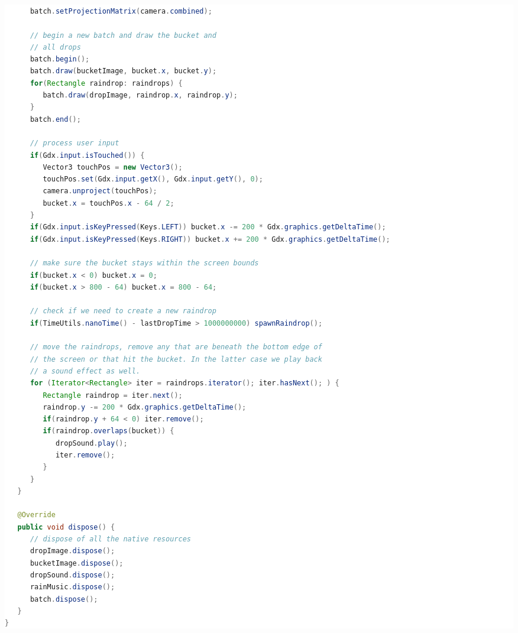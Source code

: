 ```java
      batch.setProjectionMatrix(camera.combined);
      
      // begin a new batch and draw the bucket and
      // all drops
      batch.begin();
      batch.draw(bucketImage, bucket.x, bucket.y);
      for(Rectangle raindrop: raindrops) {
         batch.draw(dropImage, raindrop.x, raindrop.y);
      }
      batch.end();
      
      // process user input
      if(Gdx.input.isTouched()) {
         Vector3 touchPos = new Vector3();
         touchPos.set(Gdx.input.getX(), Gdx.input.getY(), 0);
         camera.unproject(touchPos);
         bucket.x = touchPos.x - 64 / 2;
      }
      if(Gdx.input.isKeyPressed(Keys.LEFT)) bucket.x -= 200 * Gdx.graphics.getDeltaTime();
      if(Gdx.input.isKeyPressed(Keys.RIGHT)) bucket.x += 200 * Gdx.graphics.getDeltaTime();
      
      // make sure the bucket stays within the screen bounds
      if(bucket.x < 0) bucket.x = 0;
      if(bucket.x > 800 - 64) bucket.x = 800 - 64;
      
      // check if we need to create a new raindrop
      if(TimeUtils.nanoTime() - lastDropTime > 1000000000) spawnRaindrop();
      
      // move the raindrops, remove any that are beneath the bottom edge of
      // the screen or that hit the bucket. In the latter case we play back
      // a sound effect as well.
      for (Iterator<Rectangle> iter = raindrops.iterator(); iter.hasNext(); ) {
         Rectangle raindrop = iter.next();
         raindrop.y -= 200 * Gdx.graphics.getDeltaTime();
         if(raindrop.y + 64 < 0) iter.remove();
         if(raindrop.overlaps(bucket)) {
            dropSound.play();
            iter.remove();
         }
      }
   }
   
   @Override
   public void dispose() {
      // dispose of all the native resources
      dropImage.dispose();
      bucketImage.dispose();
      dropSound.dispose();
      rainMusic.dispose();
      batch.dispose();
   }
}
```
